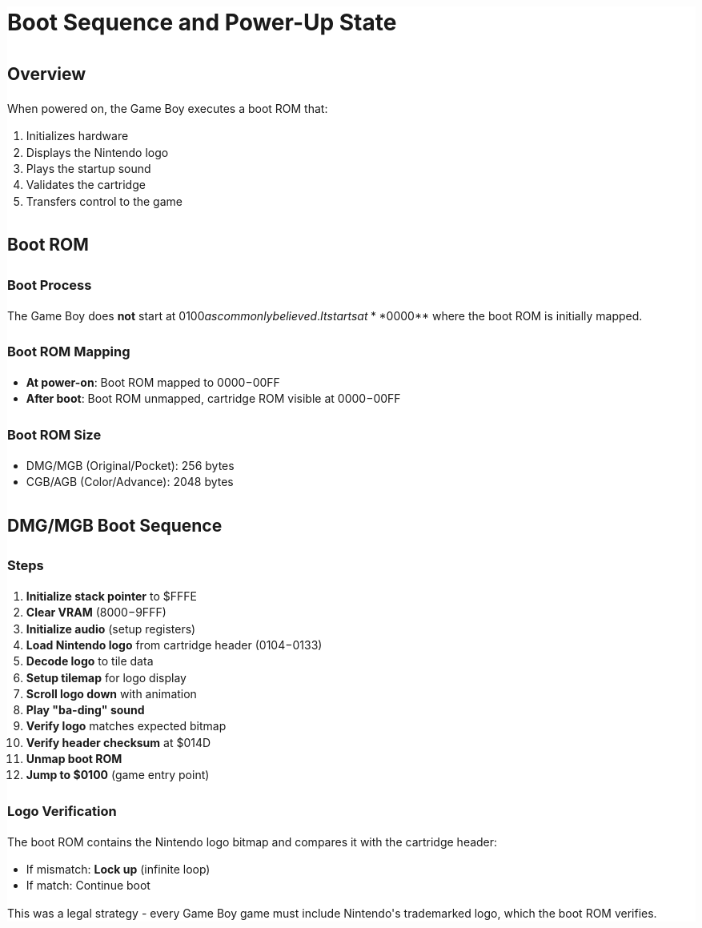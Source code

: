 # Boot Sequence and Power-Up State

## Overview
When powered on, the Game Boy executes a boot ROM that:
1. Initializes hardware
2. Displays the Nintendo logo
3. Plays the startup sound
4. Validates the cartridge
5. Transfers control to the game

## Boot ROM

### Boot Process
The Game Boy does **not** start at $0100 as commonly believed. It starts at **$0000** where the boot ROM is initially mapped.

### Boot ROM Mapping
- **At power-on**: Boot ROM mapped to $0000-$00FF
- **After boot**: Boot ROM unmapped, cartridge ROM visible at $0000-$00FF

### Boot ROM Size
- DMG/MGB (Original/Pocket): 256 bytes
- CGB/AGB (Color/Advance): 2048 bytes

## DMG/MGB Boot Sequence

### Steps
1. **Initialize stack pointer** to $FFFE
2. **Clear VRAM** ($8000-$9FFF)
3. **Initialize audio** (setup registers)
4. **Load Nintendo logo** from cartridge header ($0104-$0133)
5. **Decode logo** to tile data
6. **Setup tilemap** for logo display
7. **Scroll logo down** with animation
8. **Play "ba-ding" sound**
9. **Verify logo** matches expected bitmap
10. **Verify header checksum** at $014D
11. **Unmap boot ROM**
12. **Jump to $0100** (game entry point)

### Logo Verification
The boot ROM contains the Nintendo logo bitmap and compares it with the cartridge header:
- If mismatch: **Lock up** (infinite loop)
- If match: Continue boot

This was a legal strategy - every Game Boy game must include Nintendo's trademarked logo, which the boot ROM verifies.
